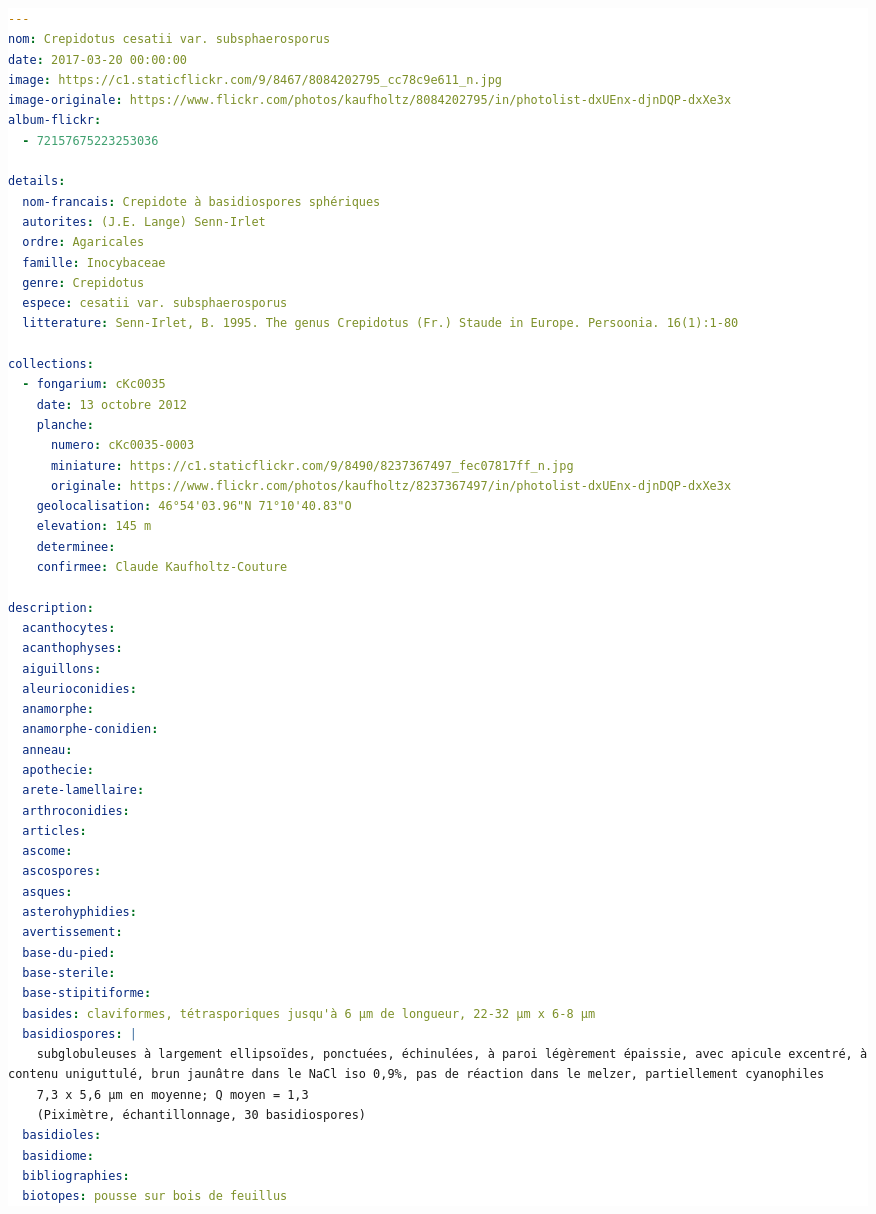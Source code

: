 ```yaml
---
nom: Crepidotus cesatii var. subsphaerosporus
date: 2017-03-20 00:00:00
image: https://c1.staticflickr.com/9/8467/8084202795_cc78c9e611_n.jpg
image-originale: https://www.flickr.com/photos/kaufholtz/8084202795/in/photolist-dxUEnx-djnDQP-dxXe3x
album-flickr:
  - 72157675223253036

details:
  nom-francais: Crepidote à basidiospores sphériques
  autorites: (J.E. Lange) Senn-Irlet
  ordre: Agaricales
  famille: Inocybaceae
  genre: Crepidotus
  espece: cesatii var. subsphaerosporus
  litterature: Senn-Irlet, B. 1995. The genus Crepidotus (Fr.) Staude in Europe. Persoonia. 16(1):1-80

collections:
  - fongarium: cKc0035
    date: 13 octobre 2012
    planche:
      numero: cKc0035-0003
      miniature: https://c1.staticflickr.com/9/8490/8237367497_fec07817ff_n.jpg
      originale: https://www.flickr.com/photos/kaufholtz/8237367497/in/photolist-dxUEnx-djnDQP-dxXe3x
    geolocalisation: 46°54'03.96"N 71°10'40.83"O
    elevation: 145 m
    determinee: 
    confirmee: Claude Kaufholtz-Couture

description:
  acanthocytes: 
  acanthophyses: 
  aiguillons: 
  aleurioconidies: 
  anamorphe: 
  anamorphe-conidien: 
  anneau: 
  apothecie: 
  arete-lamellaire: 
  arthroconidies: 
  articles: 
  ascome: 
  ascospores: 
  asques: 
  asterohyphidies: 
  avertissement: 
  base-du-pied: 
  base-sterile: 
  base-stipitiforme: 
  basides: claviformes, tétrasporiques jusqu'à 6 µm de longueur, 22-32 µm x 6-8 µm
  basidiospores: |
    subglobuleuses à largement ellipsoïdes, ponctuées, échinulées, à paroi légèrement épaissie, avec apicule excentré, à contenu uniguttulé, brun jaunâtre dans le NaCl iso 0,9%, pas de réaction dans le melzer, partiellement cyanophiles
    7,3 x 5,6 µm en moyenne; Q moyen = 1,3
    (Piximètre, échantillonnage, 30 basidiospores)
  basidioles: 
  basidiome: 
  bibliographies: 
  biotopes: pousse sur bois de feuillus
```